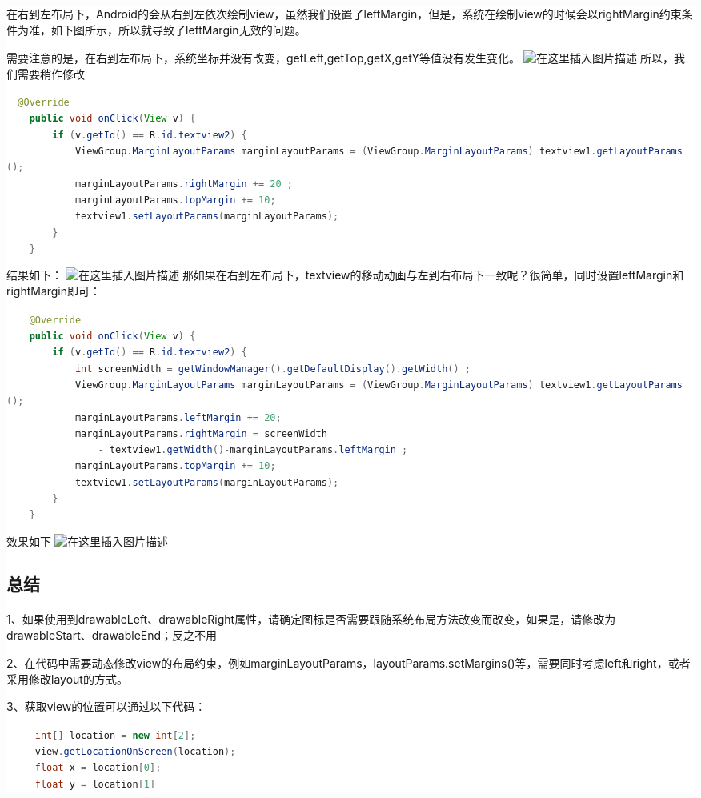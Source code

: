 在右到左布局下，Android的会从右到左依次绘制view，虽然我们设置了leftMargin，但是，系统在绘制view的时候会以rightMargin约束条件为准，如下图所示，所以就导致了leftMargin无效的问题。

需要注意的是，在右到左布局下，系统坐标并没有改变，getLeft,getTop,getX,getY等值没有发生变化。
![在这里插入图片描述](https://img-blog.csdnimg.cn/20181209160314779.png?x-oss-process=image/watermark,type_ZmFuZ3poZW5naGVpdGk,shadow_10,text_aHR0cHM6Ly9ibG9nLmNzZG4ubmV0L3RvX3BlcmZlY3Q=,size_16,color_FFFFFF,t_70)
所以，我们需要稍作修改 

```java
  @Override
    public void onClick(View v) {
        if (v.getId() == R.id.textview2) {
            ViewGroup.MarginLayoutParams marginLayoutParams = (ViewGroup.MarginLayoutParams) textview1.getLayoutParams();
            marginLayoutParams.rightMargin += 20 ;
            marginLayoutParams.topMargin += 10;
            textview1.setLayoutParams(marginLayoutParams);
        }
    }
```

结果如下：
![在这里插入图片描述](https://img-blog.csdnimg.cn/20181209160716584.gif)
那如果在右到左布局下，textview的移动动画与左到右布局下一致呢？很简单，同时设置leftMargin和rightMargin即可：

```java
    @Override
    public void onClick(View v) {
        if (v.getId() == R.id.textview2) {
            int screenWidth = getWindowManager().getDefaultDisplay().getWidth() ;
            ViewGroup.MarginLayoutParams marginLayoutParams = (ViewGroup.MarginLayoutParams) textview1.getLayoutParams();
            marginLayoutParams.leftMargin += 20;
            marginLayoutParams.rightMargin = screenWidth
                - textview1.getWidth()-marginLayoutParams.leftMargin ;
            marginLayoutParams.topMargin += 10;
            textview1.setLayoutParams(marginLayoutParams);
        }
    }
```

效果如下
![在这里插入图片描述](https://img-blog.csdnimg.cn/20181209161735397.gif)

## 总结

1、如果使用到drawableLeft、drawableRight属性，请确定图标是否需要跟随系统布局方法改变而改变，如果是，请修改为drawableStart、drawableEnd；反之不用

2、在代码中需要动态修改view的布局约束，例如marginLayoutParams，layoutParams.setMargins()等，需要同时考虑left和right，或者采用修改layout的方式。

3、获取view的位置可以通过以下代码：

```java
     int[] location = new int[2];
     view.getLocationOnScreen(location);
     float x = location[0];
     float y = location[1]
```
